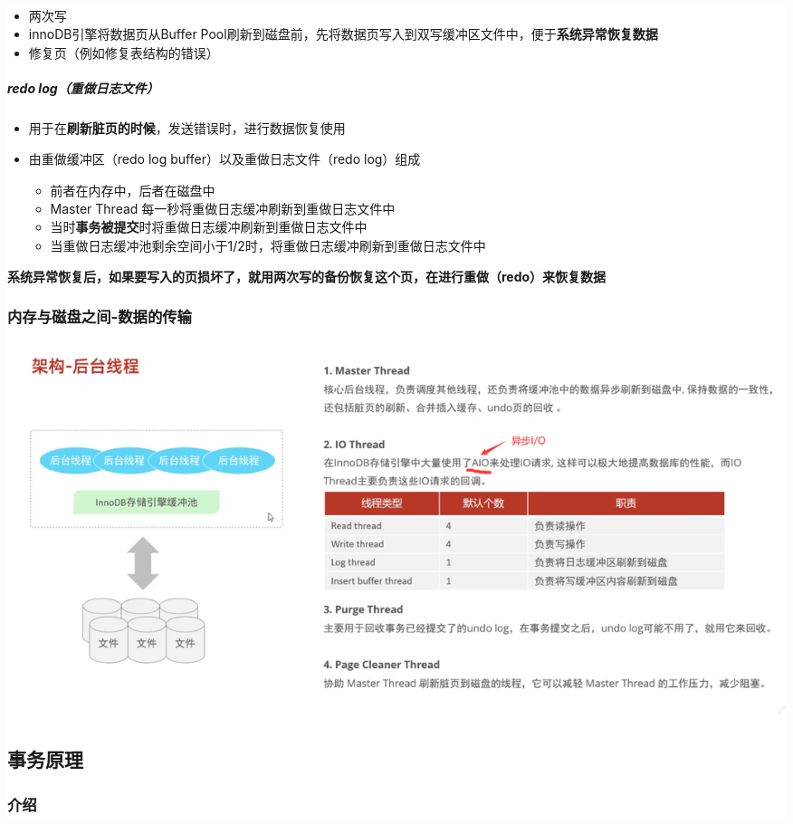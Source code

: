 + 两次写
+ innoDB引擎将数据页从Buffer Pool刷新到磁盘前，先将数据页写入到双写缓冲区文件中，便于**系统异常恢复数据**
+ 修复页（例如修复表结构的错误）

##### redo log（重做日志文件）

+ 用于在**刷新脏页的时候**，发送错误时，进行数据恢复使用

+ 由重做缓冲区（redo log buffer）以及重做日志文件（redo log）组成
  + 前者在内存中，后者在磁盘中
  + Master Thread 每一秒将重做日志缓冲刷新到重做日志文件中
  + 当时**事务被提交**时将重做日志缓冲刷新到重做日志文件中
  + 当重做日志缓冲池剩余空间小于1/2时，将重做日志缓冲刷新到重做日志文件中

**系统异常恢复后，如果要写入的页损坏了，就用两次写的备份恢复这个页，在进行重做（redo）来恢复数据**



### 内存与磁盘之间-数据的传输

![image-20230416131135962](MySQL.assets/image-20230416131135962.png)





## 事务原理

### 介绍
